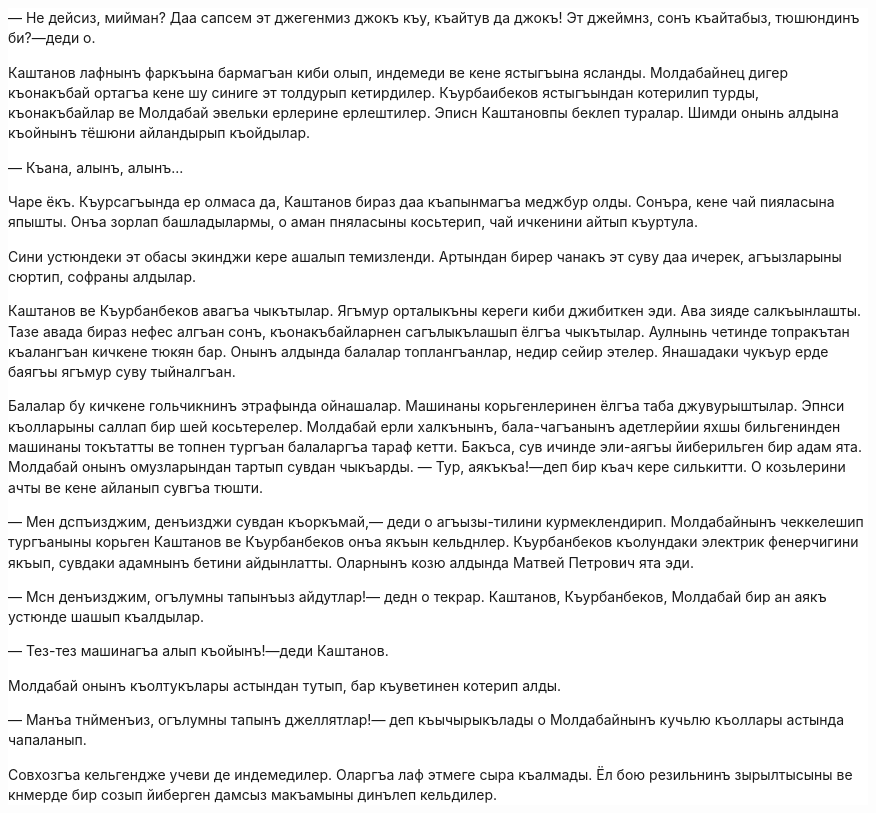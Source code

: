 — Не дейсиз, мийман?
Даа сапсем эт джегенмиз джокъ къу, къайтув да джокъ!
Эт джеймнз, сонъ къайтабыз, тюшюндинъ би?—деди о.

Каштанов лафнынъ фаркъына бармагъан киби олып, индемеди ве кене ястыгъына ясланды.
Молдабайнец дигер къонакъбай ортагъа кене шу синиге эт толдурып кетирдилер.
Къурбаибеков ястыгъындан котерилип турды, къонакъбайлар ве Молдабай эвельки ерлерине ерлештилер.
Эписн Каштановпы беклеп туралар.
Шимди онынь алдына къойнынъ тёшюни айландырып къойдылар.

— Къана, алынъ, алынъ...

Чаре ёкъ.
Къурсагъында ер олмаса да, Каштанов бираз даа къапынмагъа меджбур олды.
Сонъра, кене чай пияласына япышты.
Онъа зорлап башладылармы, о аман пняласыны косьтерип, чай ичкенини айтып къуртула.

Сини устюндеки эт обасы экинджи кере ашалып темизленди.
Артындан бирер чанакъ эт суву даа ичерек, агъызларыны сюртип, софраны алдылар.

Каштанов ве Къурбанбеков авагъа чыкътылар.
Ягъмур орталыкъны кереги киби джибиткен эди.
Ава зияде салкъынлашты.
Тазе авада бираз нефес алгъан сонъ, къонакъбайларнен сагълыкълашып ёлгъа чыкътылар.
Аулнынь четинде топракътан къалангъан кичкене тюкян бар.
Онынъ алдында балалар топлангъанлар, недир сейир этелер.
Янашадаки чукъур ерде баягъы ягъмур суву тыйналгъан.

Балалар бу кичкене гольчикнинъ этрафында ойнашалар.
Машинаны корьгенлеринен ёлгъа таба джувурыштылар.
Эпнси къолларыны саллап бир шей косьтерелер.
Молдабай ерли халкънынъ, бала-чагъанынъ адетлерйии яхшы бильгенинден машинаны токътатты ве топнен тургъан балаларгъа тараф кетти.
Бакъса, сув ичинде эли-аягъы йиберильген бир адам ята.
Молдабай онынъ омузларындан тартып сувдан чыкъарды.
— Тур, аякъкъа!—деп бир къач кере силькитти.
О козьлерини ачты ве кене айланып сувгъа тюшти.

— Мен дспъизджим, денъизджи сувдан къоркъмай,— деди о агъызы-тилини курмеклендирип.
Молдабайнынъ чеккелешип тургъаныны корьген Каштанов ве Къурбанбеков онъа якъын кельднлер.
Къурбанбеков къолундаки электрик фенерчигини якъып, сувдаки адамнынъ бетини айдынлатты.
Оларнынъ козю алдында Матвей Петрович ята эди.

— Мсн денъизджим, огълумны тапынъыз айдутлар!— дедн о текрар.
Каштанов, Къурбанбеков, Молдабай бир ан аякъ устюнде шашып къалдылар.

— Тез-тез машинагъа алып къойынъ!—деди Каштанов.

Молдабай онынъ къолтукълары астындан тутып, бар къуветинен котерип алды.

— Манъа тнйменъиз, огълумны тапынъ джеллятлар!— деп къычырыкълады о Молдабайнынъ кучьлю къоллары астында чапаланып.

Совхозгъа кельгендже учеви де индемедилер.
Оларгъа лаф этмеге сыра къалмады.
Ёл бою резильнинъ зырылтысыны ве кнмерде бир созып йиберген дамсыз макъамыны динълеп кельдилер.
